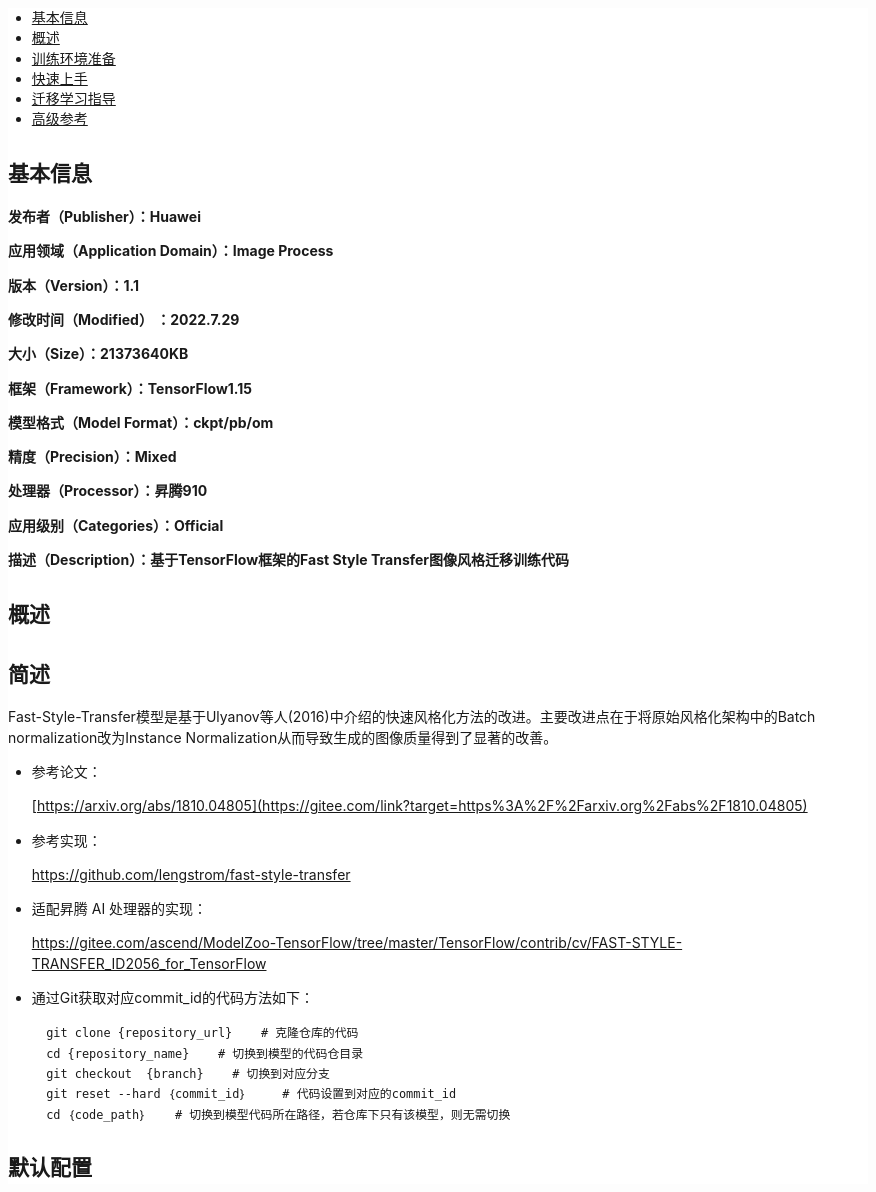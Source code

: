 - [基本信息](#基本信息.md)
- [概述](#概述.md)
- [训练环境准备](#训练环境准备.md)
- [快速上手](#快速上手.md)
- [迁移学习指导](#迁移学习指导.md)
- [高级参考](#高级参考.md)
<h2 id="基本信息.md">基本信息</h2>

**发布者（Publisher）：Huawei**

**应用领域（Application Domain）：Image Process**

**版本（Version）：1.1**

**修改时间（Modified） ：2022.7.29**

**大小（Size）：21373640KB**

**框架（Framework）：TensorFlow1.15**

**模型格式（Model Format）：ckpt/pb/om**

**精度（Precision）：Mixed**

**处理器（Processor）：昇腾910**

**应用级别（Categories）：Official**

**描述（Description）：基于TensorFlow框架的Fast Style Transfer图像风格迁移训练代码**

<h2 id="概述.md">概述</h2>

## 简述<a name="section194554031510"></a>

Fast-Style-Transfer模型是基于Ulyanov等人(2016)中介绍的快速风格化方法的改进。主要改进点在于将原始风格化架构中的Batch normalization改为Instance Normalization从而导致生成的图像质量得到了显著的改善。

- 参考论文：

  [https://arxiv.org/abs/1810.04805](https://gitee.com/link?target=https%3A%2F%2Farxiv.org%2Fabs%2F1810.04805)

- 参考实现：

  https://github.com/lengstrom/fast-style-transfer

- 适配昇腾 AI 处理器的实现：

  https://gitee.com/ascend/ModelZoo-TensorFlow/tree/master/TensorFlow/contrib/cv/FAST-STYLE-TRANSFER_ID2056_for_TensorFlow
  
- 通过Git获取对应commit\_id的代码方法如下：
  
        git clone {repository_url}    # 克隆仓库的代码
        cd {repository_name}    # 切换到模型的代码仓目录
        git checkout  {branch}    # 切换到对应分支
        git reset --hard ｛commit_id｝     # 代码设置到对应的commit_id
        cd ｛code_path｝    # 切换到模型代码所在路径，若仓库下只有该模型，则无需切换
    

## 默认配置<a name="section91661242121611"></a>
